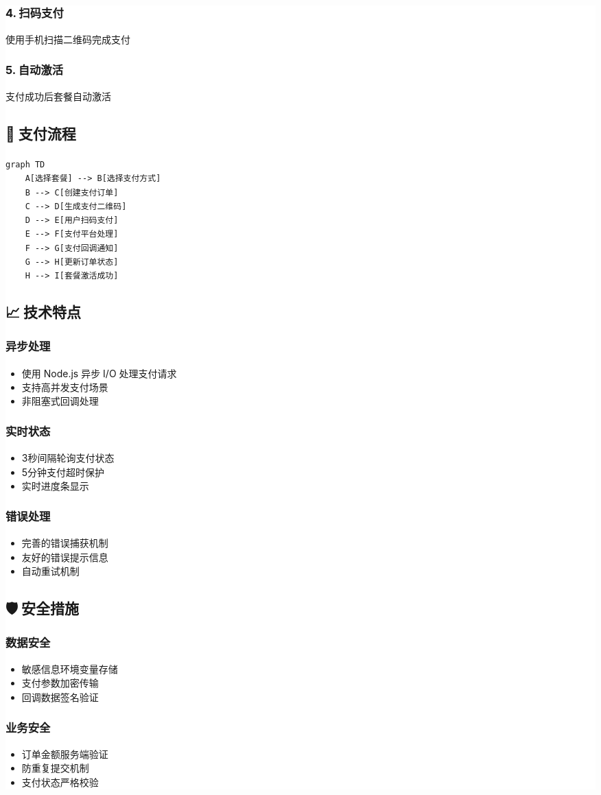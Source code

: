 ### 4. 扫码支付
使用手机扫描二维码完成支付

### 5. 自动激活
支付成功后套餐自动激活

## 🔄 支付流程

```mermaid
graph TD
    A[选择套餐] --> B[选择支付方式]
    B --> C[创建支付订单]
    C --> D[生成支付二维码]
    D --> E[用户扫码支付]
    E --> F[支付平台处理]
    F --> G[支付回调通知]
    G --> H[更新订单状态]
    H --> I[套餐激活成功]
```

## 📈 技术特点

### 异步处理
- 使用 Node.js 异步 I/O 处理支付请求
- 支持高并发支付场景
- 非阻塞式回调处理

### 实时状态
- 3秒间隔轮询支付状态
- 5分钟支付超时保护
- 实时进度条显示

### 错误处理
- 完善的错误捕获机制
- 友好的错误提示信息
- 自动重试机制

## 🛡️ 安全措施

### 数据安全
- 敏感信息环境变量存储
- 支付参数加密传输
- 回调数据签名验证

### 业务安全
- 订单金额服务端验证
- 防重复提交机制
- 支付状态严格校验
